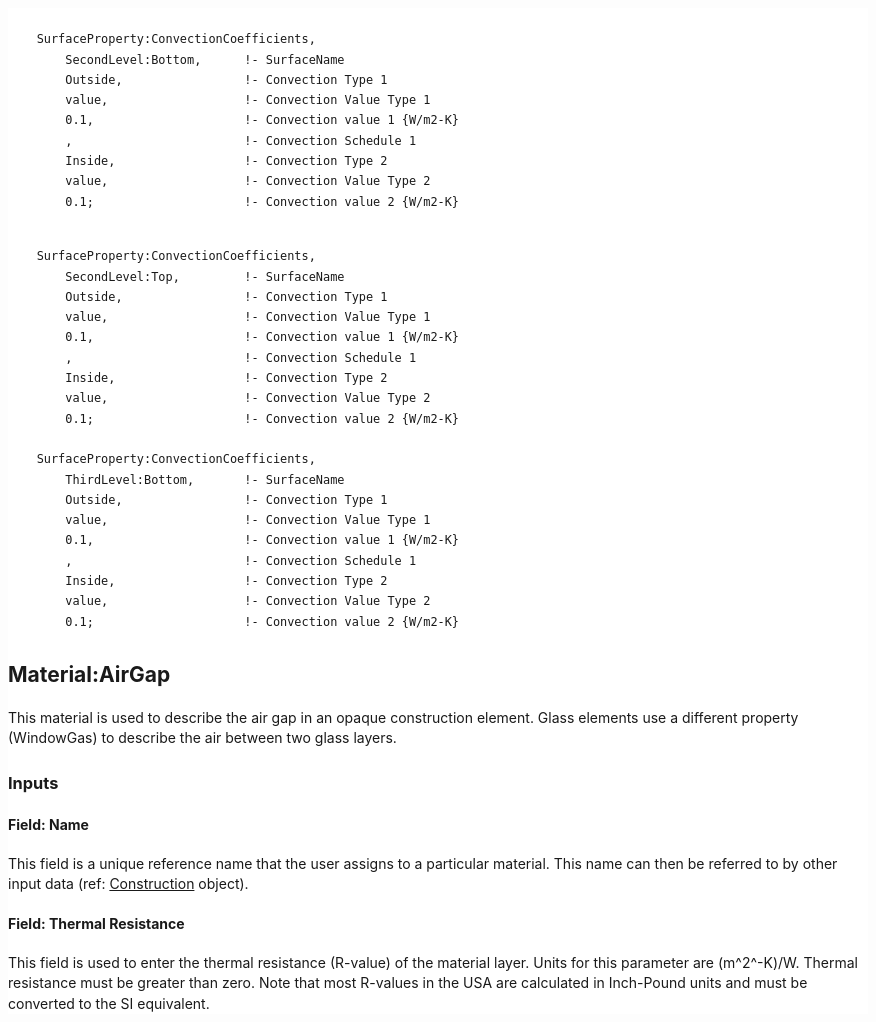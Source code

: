 ~~~~~~~~~~~~~~~~~~~~

    SurfaceProperty:ConvectionCoefficients,
        SecondLevel:Bottom,      !- SurfaceName
        Outside,                 !- Convection Type 1
        value,                   !- Convection Value Type 1
        0.1,                     !- Convection value 1 {W/m2-K}
        ,                        !- Convection Schedule 1
        Inside,                  !- Convection Type 2
        value,                   !- Convection Value Type 2
        0.1;                     !- Convection value 2 {W/m2-K}
~~~~~~~~~~~~~~~~~~~~

~~~~~~~~~~~~~~~~~~~~

    SurfaceProperty:ConvectionCoefficients,
        SecondLevel:Top,         !- SurfaceName
        Outside,                 !- Convection Type 1
        value,                   !- Convection Value Type 1
        0.1,                     !- Convection value 1 {W/m2-K}
        ,                        !- Convection Schedule 1
        Inside,                  !- Convection Type 2
        value,                   !- Convection Value Type 2
        0.1;                     !- Convection value 2 {W/m2-K}

    SurfaceProperty:ConvectionCoefficients,
        ThirdLevel:Bottom,       !- SurfaceName
        Outside,                 !- Convection Type 1
        value,                   !- Convection Value Type 1
        0.1,                     !- Convection value 1 {W/m2-K}
        ,                        !- Convection Schedule 1
        Inside,                  !- Convection Type 2
        value,                   !- Convection Value Type 2
        0.1;                     !- Convection value 2 {W/m2-K}
~~~~~~~~~~~~~~~~~~~~

## Material:AirGap

This material is used to describe the air gap in an opaque construction element. Glass elements use a different property (WindowGas) to describe the air between two glass layers.

### Inputs

#### Field: Name

This field is a unique reference name that the user assigns to a particular material. This name can then be referred to by other input data (ref: [Construction](#construction) object).

#### Field: Thermal Resistance

This field is used to enter the thermal resistance (R-value) of the material layer. Units for this parameter are (m^2^-K)/W. Thermal resistance must be greater than zero. Note that most R-values in the USA are calculated in Inch-Pound units and must be converted to the SI equivalent.
